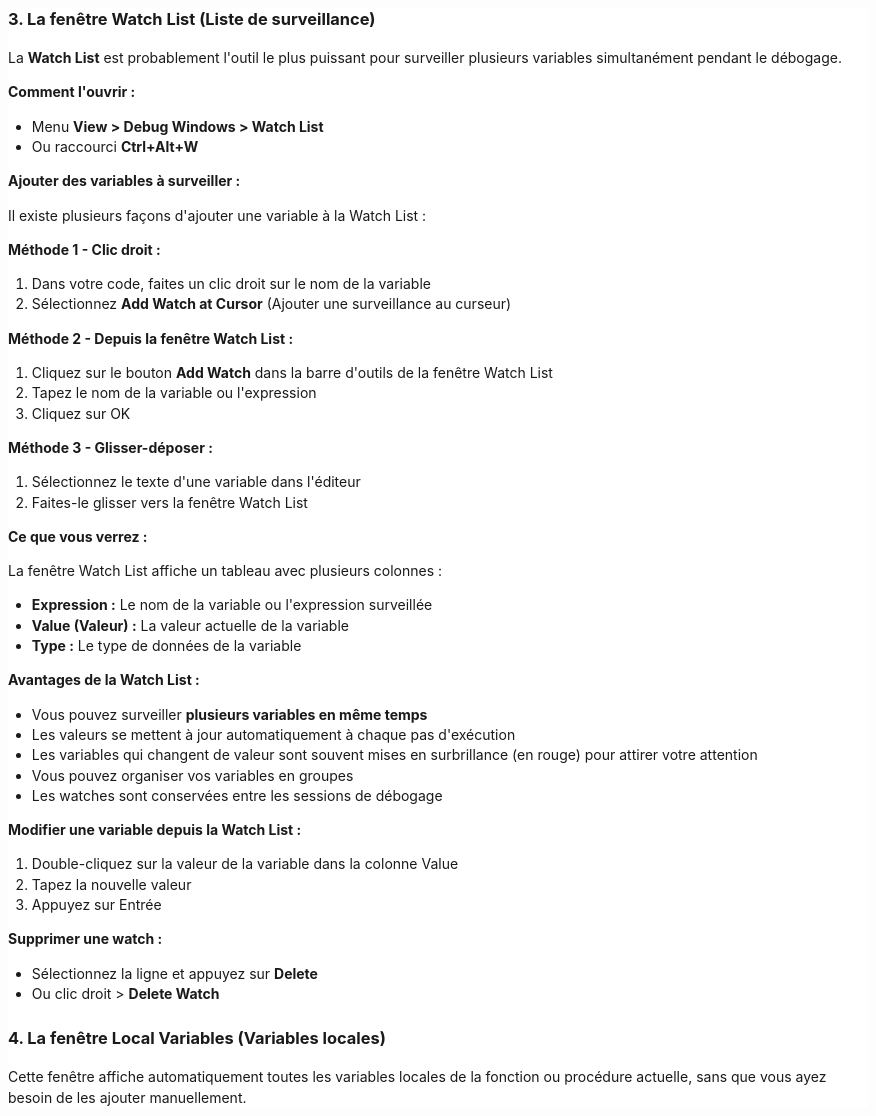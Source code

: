 ### 3. La fenêtre Watch List (Liste de surveillance)

La **Watch List** est probablement l'outil le plus puissant pour surveiller plusieurs variables simultanément pendant le débogage.

**Comment l'ouvrir :**

- Menu **View > Debug Windows > Watch List**
- Ou raccourci **Ctrl+Alt+W**

**Ajouter des variables à surveiller :**

Il existe plusieurs façons d'ajouter une variable à la Watch List :

**Méthode 1 - Clic droit :**
1. Dans votre code, faites un clic droit sur le nom de la variable
2. Sélectionnez **Add Watch at Cursor** (Ajouter une surveillance au curseur)

**Méthode 2 - Depuis la fenêtre Watch List :**
1. Cliquez sur le bouton **Add Watch** dans la barre d'outils de la fenêtre Watch List
2. Tapez le nom de la variable ou l'expression
3. Cliquez sur OK

**Méthode 3 - Glisser-déposer :**
1. Sélectionnez le texte d'une variable dans l'éditeur
2. Faites-le glisser vers la fenêtre Watch List

**Ce que vous verrez :**

La fenêtre Watch List affiche un tableau avec plusieurs colonnes :

- **Expression :** Le nom de la variable ou l'expression surveillée
- **Value (Valeur) :** La valeur actuelle de la variable
- **Type :** Le type de données de la variable

**Avantages de la Watch List :**

- Vous pouvez surveiller **plusieurs variables en même temps**
- Les valeurs se mettent à jour automatiquement à chaque pas d'exécution
- Les variables qui changent de valeur sont souvent mises en surbrillance (en rouge) pour attirer votre attention
- Vous pouvez organiser vos variables en groupes
- Les watches sont conservées entre les sessions de débogage

**Modifier une variable depuis la Watch List :**

1. Double-cliquez sur la valeur de la variable dans la colonne Value
2. Tapez la nouvelle valeur
3. Appuyez sur Entrée

**Supprimer une watch :**

- Sélectionnez la ligne et appuyez sur **Delete**
- Ou clic droit > **Delete Watch**

### 4. La fenêtre Local Variables (Variables locales)

Cette fenêtre affiche automatiquement toutes les variables locales de la fonction ou procédure actuelle, sans que vous ayez besoin de les ajouter manuellement.
